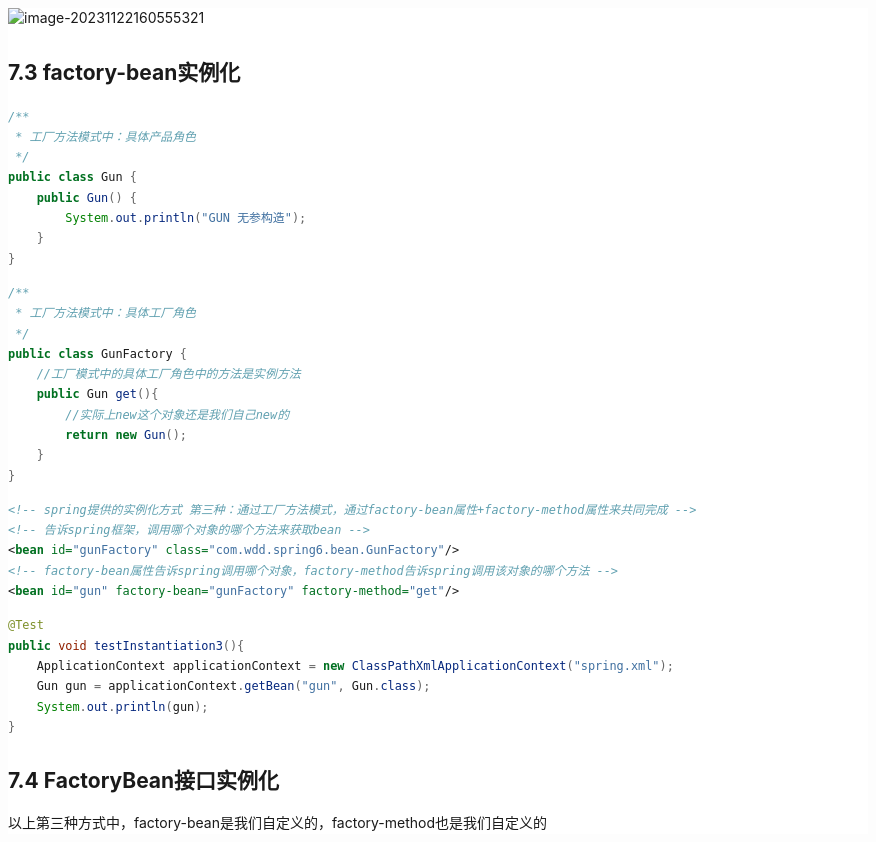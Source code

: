 ![image-20231122160555321](C:\Users\lenovo\AppData\Roaming\Typora\typora-user-images\image-20231122160555321.png)





## 7.3 factory-bean实例化

```java
/**
 * 工厂方法模式中：具体产品角色
 */
public class Gun {
    public Gun() {
        System.out.println("GUN 无参构造");
    }
}
```

```java
/**
 * 工厂方法模式中：具体工厂角色
 */
public class GunFactory {
    //工厂模式中的具体工厂角色中的方法是实例方法
    public Gun get(){
        //实际上new这个对象还是我们自己new的
        return new Gun();
    }
}
```

```xml
<!-- spring提供的实例化方式 第三种：通过工厂方法模式，通过factory-bean属性+factory-method属性来共同完成 -->
<!-- 告诉spring框架，调用哪个对象的哪个方法来获取bean -->
<bean id="gunFactory" class="com.wdd.spring6.bean.GunFactory"/>
<!-- factory-bean属性告诉spring调用哪个对象，factory-method告诉spring调用该对象的哪个方法 -->
<bean id="gun" factory-bean="gunFactory" factory-method="get"/>
```

```java
@Test
public void testInstantiation3(){
    ApplicationContext applicationContext = new ClassPathXmlApplicationContext("spring.xml");
    Gun gun = applicationContext.getBean("gun", Gun.class);
    System.out.println(gun);
}
```





## 7.4 FactoryBean接口实例化

以上第三种方式中，factory-bean是我们自定义的，factory-method也是我们自定义的
